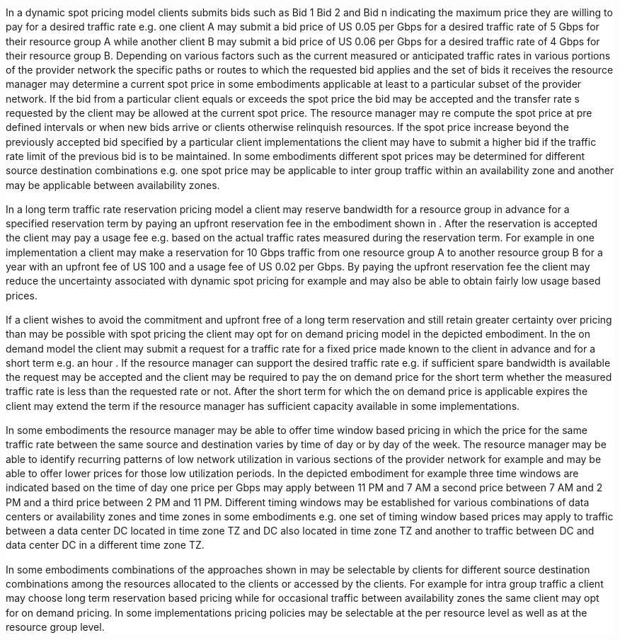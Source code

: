 In a dynamic spot pricing model clients submits bids such as Bid 1 Bid 2 and Bid n indicating the maximum price they are willing to pay for a desired traffic rate e.g. one client A may submit a bid price of US 0.05 per Gbps for a desired traffic rate of 5 Gbps for their resource group A while another client B may submit a bid price of US 0.06 per Gbps for a desired traffic rate of 4 Gbps for their resource group B. Depending on various factors such as the current measured or anticipated traffic rates in various portions of the provider network the specific paths or routes to which the requested bid applies and the set of bids it receives the resource manager may determine a current spot price in some embodiments applicable at least to a particular subset of the provider network. If the bid from a particular client equals or exceeds the spot price the bid may be accepted and the transfer rate s requested by the client may be allowed at the current spot price. The resource manager may re compute the spot price at pre defined intervals or when new bids arrive or clients otherwise relinquish resources. If the spot price increase beyond the previously accepted bid specified by a particular client implementations the client may have to submit a higher bid if the traffic rate limit of the previous bid is to be maintained. In some embodiments different spot prices may be determined for different source destination combinations e.g. one spot price may be applicable to inter group traffic within an availability zone and another may be applicable between availability zones.

In a long term traffic rate reservation pricing model a client may reserve bandwidth for a resource group in advance for a specified reservation term by paying an upfront reservation fee in the embodiment shown in . After the reservation is accepted the client may pay a usage fee e.g. based on the actual traffic rates measured during the reservation term. For example in one implementation a client may make a reservation for 10 Gbps traffic from one resource group A to another resource group B for a year with an upfront fee of US 100 and a usage fee of US 0.02 per Gbps. By paying the upfront reservation fee the client may reduce the uncertainty associated with dynamic spot pricing for example and may also be able to obtain fairly low usage based prices.

If a client wishes to avoid the commitment and upfront free of a long term reservation and still retain greater certainty over pricing than may be possible with spot pricing the client may opt for on demand pricing model in the depicted embodiment. In the on demand model the client may submit a request for a traffic rate for a fixed price made known to the client in advance and for a short term e.g. an hour . If the resource manager can support the desired traffic rate e.g. if sufficient spare bandwidth is available the request may be accepted and the client may be required to pay the on demand price for the short term whether the measured traffic rate is less than the requested rate or not. After the short term for which the on demand price is applicable expires the client may extend the term if the resource manager has sufficient capacity available in some implementations.

In some embodiments the resource manager may be able to offer time window based pricing in which the price for the same traffic rate between the same source and destination varies by time of day or by day of the week. The resource manager may be able to identify recurring patterns of low network utilization in various sections of the provider network for example and may be able to offer lower prices for those low utilization periods. In the depicted embodiment for example three time windows are indicated based on the time of day one price per Gbps may apply between 11 PM and 7 AM a second price between 7 AM and 2 PM and a third price between 2 PM and 11 PM. Different timing windows may be established for various combinations of data centers or availability zones and time zones in some embodiments e.g. one set of timing window based prices may apply to traffic between a data center DC located in time zone TZ and DC also located in time zone TZ and another to traffic between DC and data center DC in a different time zone TZ.

In some embodiments combinations of the approaches shown in may be selectable by clients for different source destination combinations among the resources allocated to the clients or accessed by the clients. For example for intra group traffic a client may choose long term reservation based pricing while for occasional traffic between availability zones the same client may opt for on demand pricing. In some implementations pricing policies may be selectable at the per resource level as well as at the resource group level.
